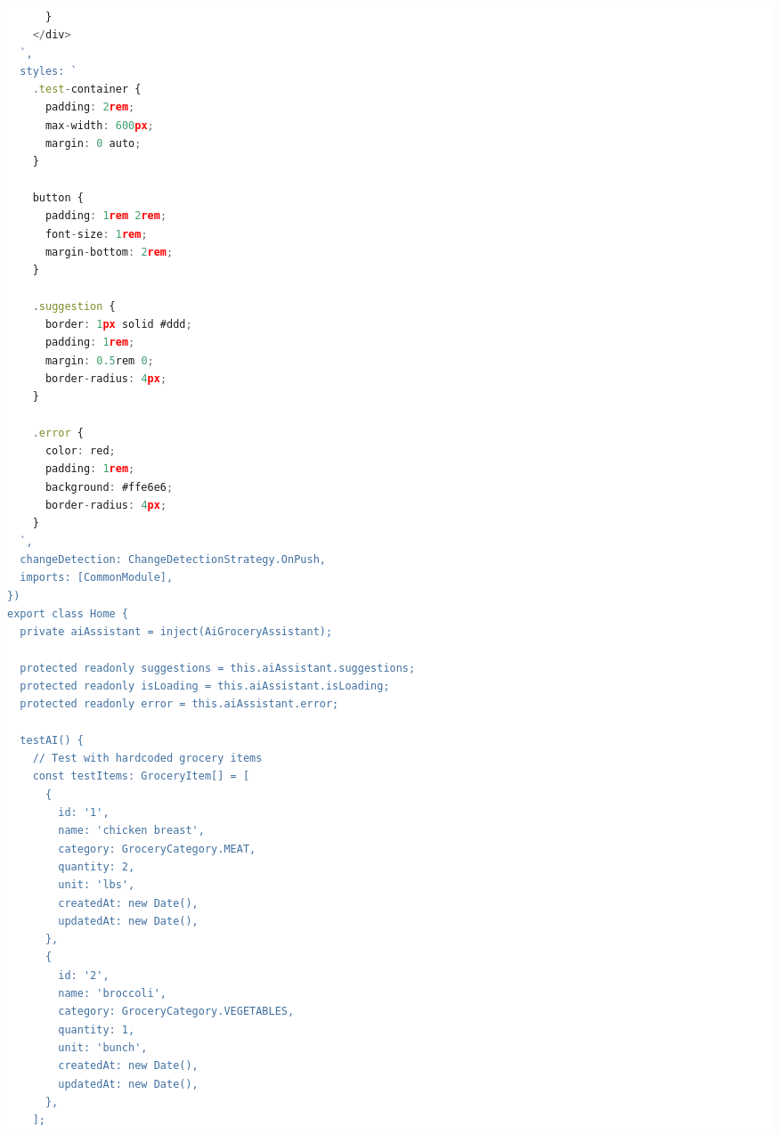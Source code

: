 ```typescript
      }
    </div>
  `,
  styles: `
    .test-container {
      padding: 2rem;
      max-width: 600px;
      margin: 0 auto;
    }

    button {
      padding: 1rem 2rem;
      font-size: 1rem;
      margin-bottom: 2rem;
    }

    .suggestion {
      border: 1px solid #ddd;
      padding: 1rem;
      margin: 0.5rem 0;
      border-radius: 4px;
    }

    .error {
      color: red;
      padding: 1rem;
      background: #ffe6e6;
      border-radius: 4px;
    }
  `,
  changeDetection: ChangeDetectionStrategy.OnPush,
  imports: [CommonModule],
})
export class Home {
  private aiAssistant = inject(AiGroceryAssistant);

  protected readonly suggestions = this.aiAssistant.suggestions;
  protected readonly isLoading = this.aiAssistant.isLoading;
  protected readonly error = this.aiAssistant.error;

  testAI() {
    // Test with hardcoded grocery items
    const testItems: GroceryItem[] = [
      {
        id: '1',
        name: 'chicken breast',
        category: GroceryCategory.MEAT,
        quantity: 2,
        unit: 'lbs',
        createdAt: new Date(),
        updatedAt: new Date(),
      },
      {
        id: '2',
        name: 'broccoli',
        category: GroceryCategory.VEGETABLES,
        quantity: 1,
        unit: 'bunch',
        createdAt: new Date(),
        updatedAt: new Date(),
      },
    ];

```